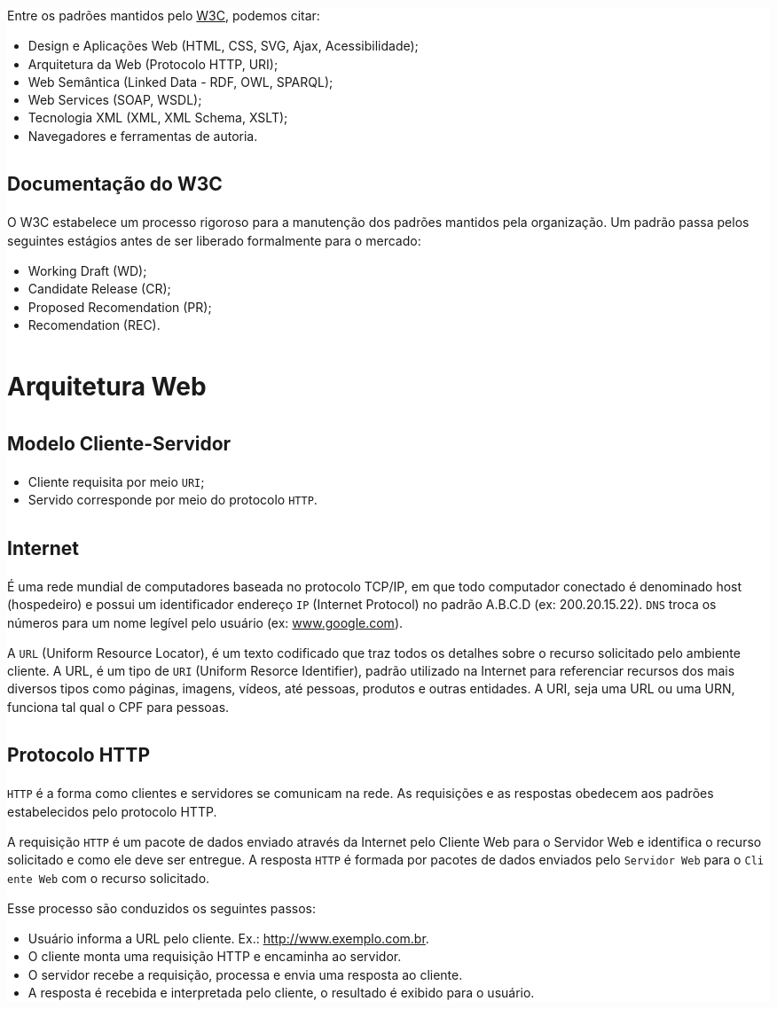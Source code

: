 Entre os padrões mantidos pelo [W3C](https://www.w3.org/standards/), podemos citar:

- Design e Aplicações Web (HTML, CSS, SVG, Ajax, Acessibilidade);
- Arquitetura da Web (Protocolo HTTP, URI);
- Web Semântica (Linked Data - RDF, OWL, SPARQL);
- Web Services (SOAP, WSDL);
- Tecnologia XML (XML, XML Schema, XSLT);
- Navegadores e ferramentas de autoria.

## Documentação do W3C

O W3C estabelece um processo rigoroso para a manutenção dos padrões mantidos pela organização. Um padrão passa pelos seguintes estágios antes de ser liberado formalmente para o mercado:

- Working Draft (WD);
- Candidate Release (CR);
- Proposed Recomendation (PR);
- Recomendation (REC).

# Arquitetura Web

## Modelo Cliente-Servidor

- Cliente requisita por meio `URI`;
- Servido corresponde por meio do protocolo `HTTP`.

## Internet

É uma rede mundial de computadores baseada no protocolo TCP/IP, em que todo computador conectado é denominado host (hospedeiro) e possui um identificador endereço `IP` (Internet Protocol) no padrão A.B.C.D (ex: 200.20.15.22). `DNS` troca os números para um nome legível pelo usuário (ex: www.google.com).

A `URL` (Uniform Resource Locator), é um texto codificado que traz todos os detalhes sobre o recurso solicitado pelo ambiente cliente. A URL, é um tipo de `URI` (Uniform Resorce Identifier), padrão utilizado na Internet para referenciar recursos dos mais diversos tipos como páginas, imagens, vídeos, até pessoas, produtos e outras entidades. A URI, seja uma URL ou uma URN, funciona tal qual o CPF para pessoas.


## Protocolo HTTP

`HTTP` é a forma como clientes e servidores se comunicam na rede. As requisições e as respostas obedecem aos padrões estabelecidos pelo protocolo HTTP.

A requisição `HTTP` é um pacote de dados enviado através da Internet pelo Cliente Web para o Servidor Web e identifica o recurso solicitado e como ele deve ser entregue. A resposta `HTTP` é formada por pacotes de dados enviados pelo `Servidor Web` para o `Cliente Web` com o recurso solicitado.

Esse processo são conduzidos os seguintes passos:

- Usuário informa a URL pelo cliente. Ex.: http://www.exemplo.com.br.
- O cliente monta uma requisição HTTP e encaminha ao servidor.
- O servidor recebe a requisição, processa e envia uma resposta ao cliente.
- A resposta é recebida e interpretada pelo cliente, o resultado é exibido para o usuário.
